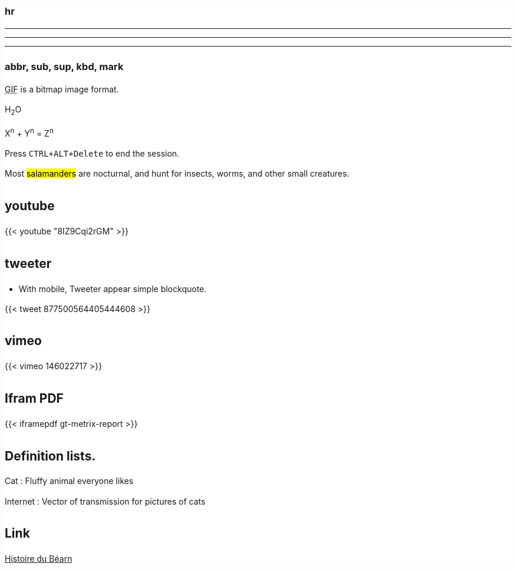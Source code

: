 ### hr

---

***

___

### abbr, sub, sup, kbd, mark

<abbr title="Graphics Interchange Format">GIF</abbr> is a bitmap image format.

H<sub>2</sub>O

X<sup>n</sup> + Y<sup>n</sup> = Z<sup>n</sup>

Press <kbd><kbd>CTRL</kbd>+<kbd>ALT</kbd>+<kbd>Delete</kbd></kbd> to end the session.

Most <mark>salamanders</mark> are nocturnal, and hunt for insects, worms, and other small creatures.

## youtube

{{< youtube "8IZ9Cqi2rGM" >}}

## tweeter

* With mobile, Tweeter appear simple blockquote.

{{< tweet 877500564405444608 >}}

## vimeo

{{< vimeo 146022717 >}}

## Ifram PDF

{{< iframepdf gt-metrix-report >}}

## Definition lists.

Cat
: Fluffy animal everyone likes

Internet
: Vector of transmission for pictures of cats

## Link

[Histoire du Béarn](https://gallica.bnf.fr/ark:/12148/bpt6k5772863h/f19.image)

